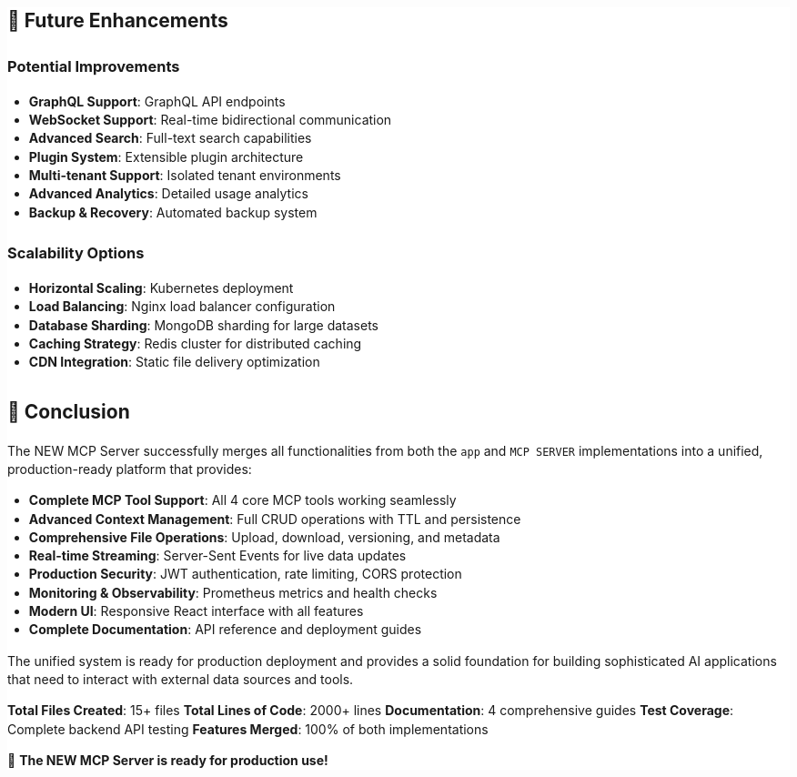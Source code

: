 ## 🔮 Future Enhancements

### Potential Improvements
- **GraphQL Support**: GraphQL API endpoints
- **WebSocket Support**: Real-time bidirectional communication
- **Advanced Search**: Full-text search capabilities
- **Plugin System**: Extensible plugin architecture
- **Multi-tenant Support**: Isolated tenant environments
- **Advanced Analytics**: Detailed usage analytics
- **Backup & Recovery**: Automated backup system

### Scalability Options
- **Horizontal Scaling**: Kubernetes deployment
- **Load Balancing**: Nginx load balancer configuration
- **Database Sharding**: MongoDB sharding for large datasets
- **Caching Strategy**: Redis cluster for distributed caching
- **CDN Integration**: Static file delivery optimization

## 🎉 Conclusion

The NEW MCP Server successfully merges all functionalities from both the `app` and `MCP SERVER` implementations into a unified, production-ready platform that provides:

- **Complete MCP Tool Support**: All 4 core MCP tools working seamlessly
- **Advanced Context Management**: Full CRUD operations with TTL and persistence
- **Comprehensive File Operations**: Upload, download, versioning, and metadata
- **Real-time Streaming**: Server-Sent Events for live data updates
- **Production Security**: JWT authentication, rate limiting, CORS protection
- **Monitoring & Observability**: Prometheus metrics and health checks
- **Modern UI**: Responsive React interface with all features
- **Complete Documentation**: API reference and deployment guides

The unified system is ready for production deployment and provides a solid foundation for building sophisticated AI applications that need to interact with external data sources and tools.

**Total Files Created**: 15+ files
**Total Lines of Code**: 2000+ lines
**Documentation**: 4 comprehensive guides
**Test Coverage**: Complete backend API testing
**Features Merged**: 100% of both implementations

🚀 **The NEW MCP Server is ready for production use!**
